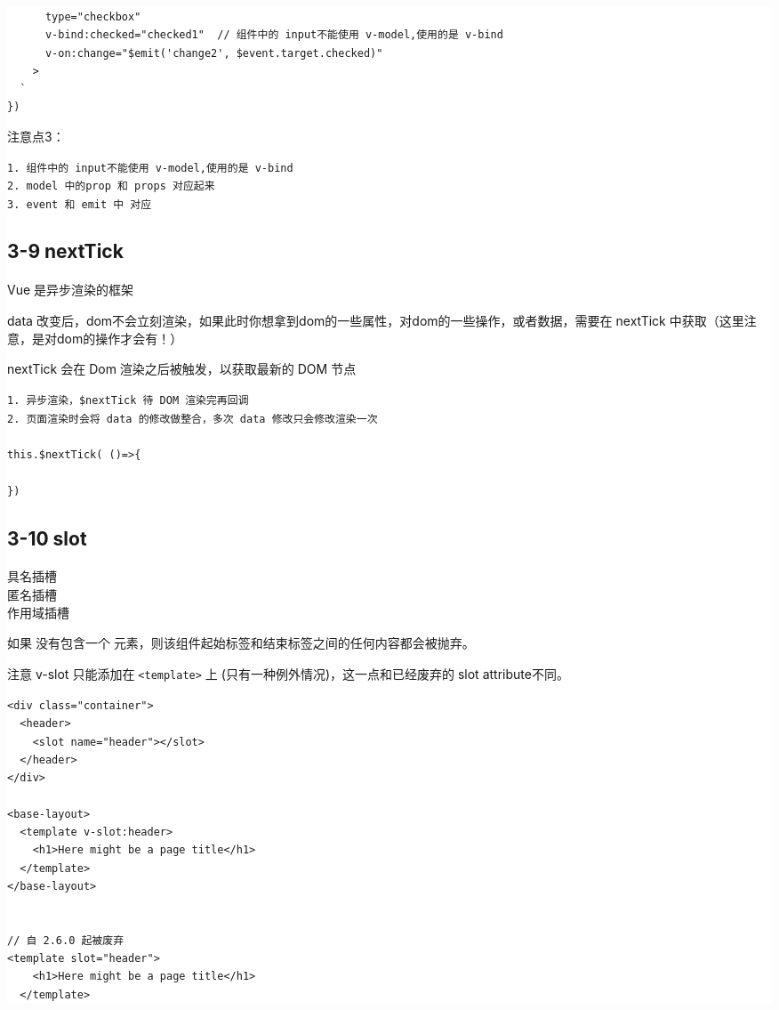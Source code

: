 ```
      type="checkbox"
      v-bind:checked="checked1"  // 组件中的 input不能使用 v-model,使用的是 v-bind
      v-on:change="$emit('change2', $event.target.checked)"
    >
  `
})
```

注意点3：
	
	1. 组件中的 input不能使用 v-model,使用的是 v-bind
	2. model 中的prop 和 props 对应起来
	3. event 和 emit 中 对应
	
## 3-9 nextTick


Vue 是异步渲染的框架

data 改变后，dom不会立刻渲染，如果此时你想拿到dom的一些属性，对dom的一些操作，或者数据，需要在 nextTick 中获取（这里注意，是对dom的操作才会有！）

nextTick 会在 Dom 渲染之后被触发，以获取最新的 DOM 节点

```
1. 异步渲染，$nextTick 待 DOM 渲染完再回调
2. 页面渲染时会将 data 的修改做整合，多次 data 修改只会修改渲染一次

this.$nextTick( ()=>{

})
```

## 3-10 slot

具名插槽   
匿名插槽  
作用域插槽  

如果 <navigation-link> 没有包含一个 <slot> 元素，则该组件起始标签和结束标签之间的任何内容都会被抛弃。

注意 v-slot 只能添加在 ```<template>``` 上 (只有一种例外情况)，这一点和已经废弃的 slot attribute不同。

```
<div class="container">
  <header>
    <slot name="header"></slot>
  </header>
</div>

<base-layout>
  <template v-slot:header>
    <h1>Here might be a page title</h1>
  </template>
</base-layout>


// 自 2.6.0 起被废弃
<template slot="header">
    <h1>Here might be a page title</h1>
  </template>

```
